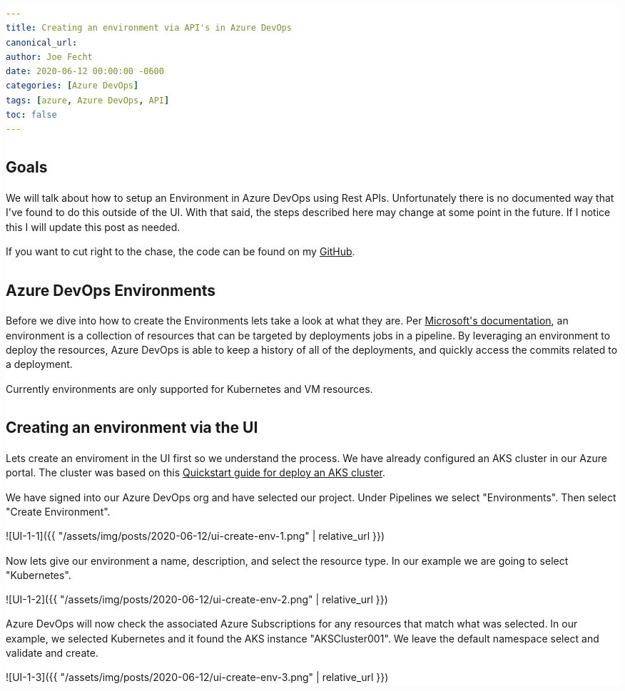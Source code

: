 ```yaml
---
title: Creating an environment via API's in Azure DevOps
canonical_url: 
author: Joe Fecht
date: 2020-06-12 00:00:00 -0600
categories: [Azure DevOps]
tags: [azure, Azure DevOps, API]
toc: false
---
```


## Goals 

We will talk about how to setup an Environment in Azure DevOps using Rest APIs.  Unfortunately there is no documented way that I've found to do this outside of the UI.  With that said, the steps described here may change at some point in the future.  If I notice this I will update this post as needed. 

If you want to cut right to the chase, the code can be found on my [GitHub](https://github.com/jf781/AzureDevopsEnvironments).  

## Azure DevOps Environments

Before we dive into how to create the Environments lets take a look at what they are.  Per [Microsoft's documentation](https://docs.microsoft.com/en-us/azure/devops/pipelines/process/environments?view=azure-devops), an environment is a collection of resources that can be targeted by deployments jobs in a pipeline.  By leveraging an environment to deploy the resources, Azure DevOps is able to keep a history of all of the deployments, and quickly access the commits related to a deployment. 

Currently environments are only supported for Kubernetes and VM resources.  

## Creating an environment via the UI

Lets create an enviroment in the UI first so we understand the process.  We have already configured an AKS cluster in our Azure portal.  The cluster was based on this [Quickstart guide for deploy an AKS cluster](https://docs.microsoft.com/en-us/azure/aks/kubernetes-walkthrough).  

We have signed into our Azure DevOps org and have selected our project.   Under Pipelines we select "Environments".  Then select "Create Environment".  

![UI-1-1]({{ "/assets/img/posts/2020-06-12/ui-create-env-1.png" | relative_url }})

Now lets give our environment a name, description, and select the resource type.  In our example we are going to select "Kubernetes".  

![UI-1-2]({{ "/assets/img/posts/2020-06-12/ui-create-env-2.png" | relative_url }})

Azure DevOps will now check the associated Azure Subscriptions for any resources that match what was selected.  In our example, we selected Kubernetes and it found the AKS instance "AKSCluster001".  We leave the default namespace select and validate and create.  

![UI-1-3]({{ "/assets/img/posts/2020-06-12/ui-create-env-3.png" | relative_url }})
